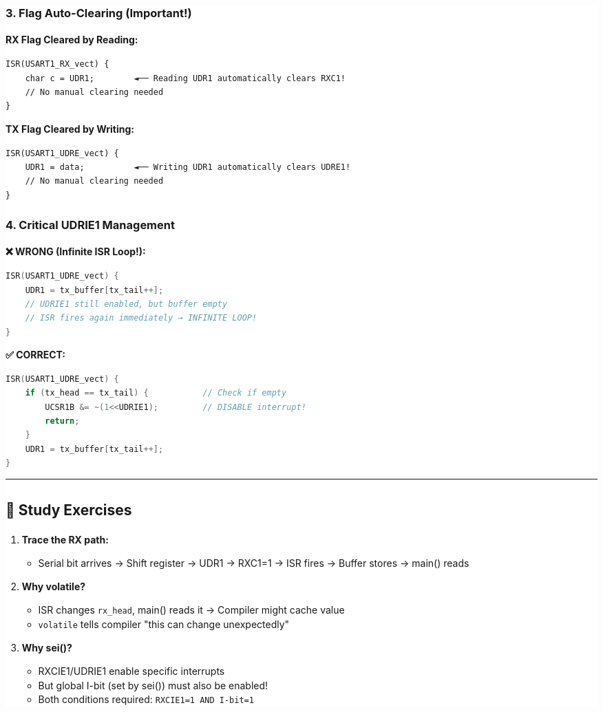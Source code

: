 ### 3. Flag Auto-Clearing (Important!)

**RX Flag Cleared by Reading:**
```
ISR(USART1_RX_vect) {
    char c = UDR1;        ◄── Reading UDR1 automatically clears RXC1!
    // No manual clearing needed
}
```

**TX Flag Cleared by Writing:**
```
ISR(USART1_UDRE_vect) {
    UDR1 = data;          ◄── Writing UDR1 automatically clears UDRE1!
    // No manual clearing needed
}
```

### 4. Critical UDRIE1 Management

**❌ WRONG (Infinite ISR Loop!):**
```c
ISR(USART1_UDRE_vect) {
    UDR1 = tx_buffer[tx_tail++];
    // UDRIE1 still enabled, but buffer empty
    // ISR fires again immediately → INFINITE LOOP!
}
```

**✅ CORRECT:**
```c
ISR(USART1_UDRE_vect) {
    if (tx_head == tx_tail) {           // Check if empty
        UCSR1B &= ~(1<<UDRIE1);         // DISABLE interrupt!
        return;
    }
    UDR1 = tx_buffer[tx_tail++];
}
```

---

## 📝 Study Exercises

1. **Trace the RX path:** 
   - Serial bit arrives → Shift register → UDR1 → RXC1=1 → ISR fires → Buffer stores → main() reads

2. **Why volatile?**
   - ISR changes `rx_head`, main() reads it → Compiler might cache value
   - `volatile` tells compiler "this can change unexpectedly"

3. **Why sei()?**
   - RXCIE1/UDRIE1 enable specific interrupts
   - But global I-bit (set by sei()) must also be enabled!
   - Both conditions required: `RXCIE1=1 AND I-bit=1`
